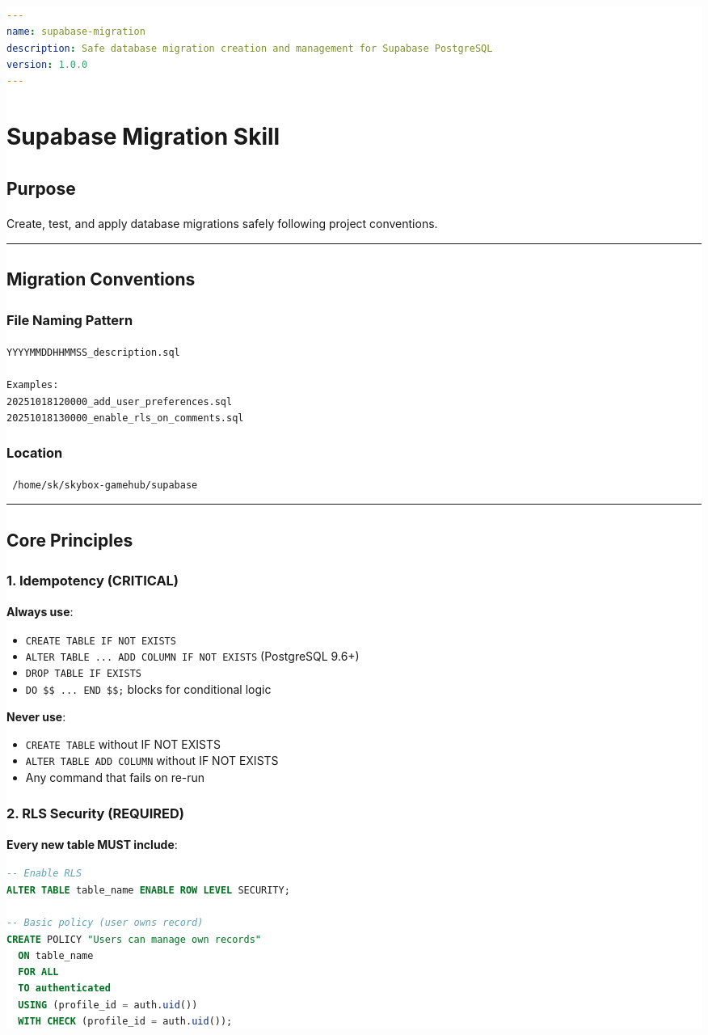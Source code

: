 ```yaml
---
name: supabase-migration
description: Safe database migration creation and management for Supabase PostgreSQL
version: 1.0.0
---
```


# Supabase Migration Skill

## Purpose
Create, test, and apply database migrations safely following project conventions.

---

## Migration Conventions

### File Naming Pattern
```
YYYYMMDDHHMMSS_description.sql

Examples:
20251018120000_add_user_preferences.sql
20251018130000_enable_rls_on_comments.sql
```

### Location
```
 /home/sk/skybox-gamehub/supabase
```

---

## Core Principles

### 1. Idempotency (CRITICAL)
**Always use**:
- `CREATE TABLE IF NOT EXISTS`
- `ALTER TABLE ... ADD COLUMN IF NOT EXISTS` (PostgreSQL 9.6+)
- `DROP TABLE IF EXISTS`
- `DO $$ ... END $$;` blocks for conditional logic

**Never use**:
- `CREATE TABLE` without IF NOT EXISTS
- `ALTER TABLE ADD COLUMN` without IF NOT EXISTS
- Any command that fails on re-run

### 2. RLS Security (REQUIRED)
**Every new table MUST include**:
```sql
-- Enable RLS
ALTER TABLE table_name ENABLE ROW LEVEL SECURITY;

-- Basic policy (user owns record)
CREATE POLICY "Users can manage own records"
  ON table_name
  FOR ALL
  TO authenticated
  USING (profile_id = auth.uid())
  WITH CHECK (profile_id = auth.uid());
```
